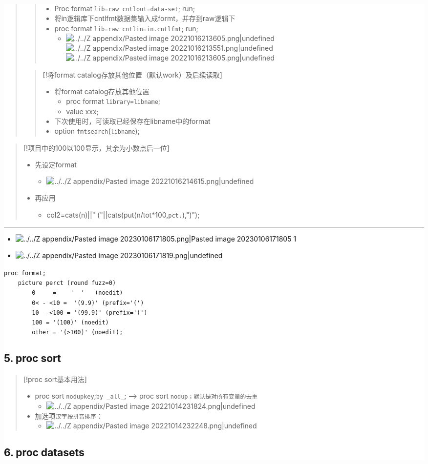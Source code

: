 >> 	- Proc format `lib=raw cntlout=data-set`; run;
>> - 将in逻辑库下cntlfmt数据集输入成formt，并存到raw逻辑下
>> 	- proc format `lib=raw cntlin=in.cntlfmt`; run;
>> 		- ![../../Z appendix/Pasted image 20221016213605.png|undefined](/img/user/Z%20appendix/Pasted%20image%2020221016213605.png)  ![../../Z appendix/Pasted image 20221016213551.png|undefined](/img/user/Z%20appendix/Pasted%20image%2020221016213551.png)  ![../../Z appendix/Pasted image 20221016213605.png|undefined](/img/user/Z%20appendix/Pasted%20image%2020221016213605.png)
> 
>> [!将format catalog存放其他位置（默认work）及后续读取]
>> - 将format catalog存放其他位置
>> 	 - proc format `library=libname`;
>> 	 - value xxx;
>> - 下次使用时，可读取已经保存在libname中的format
>> 	- option `fmtsearch`(`libname`);
>

> [!项目中的100以100显示，其余为小数点后一位]
> - 先设定format
> 	- ![../../Z appendix/Pasted image 20221016214615.png|undefined](/img/user/Z%20appendix/Pasted%20image%2020221016214615.png)
> 
> - 再应用
> 	- col2=cats(n)||" ("||cats(put(n/tot\*100,`pct.`),")");

- ---------------------------
- ![../../Z appendix/Pasted image 20230106171805.png|Pasted image 20230106171805 1](/img/user/Z%20appendix/Pasted%20image%2020230106171805.png)

- ![../../Z appendix/Pasted image 20230106171819.png|undefined](/img/user/Z%20appendix/Pasted%20image%2020230106171819.png)

```sas
proc format;
	picture perct (round fuzz=0)
		0     =    '  '   (noedit)
		0< - <10 =  '(9.9)' (prefix='(')
		10 - <100 = '(99.9)' (prefix='(')
		100 = '(100)' (noedit)
		other = '(>100)' (noedit);

```


## 5. proc sort

> [!proc sort基本用法] 
> - proc sort `nodupkey`;`by _all_`;  -->  proc sort `nodup；默认是对所有变量的去重`
> 	- ![../../Z appendix/Pasted image 20221014231824.png|undefined](/img/user/Z%20appendix/Pasted%20image%2020221014231824.png)
> - 加选项`汉字按拼音排序`：
> 	- ![../../Z appendix/Pasted image 20221014232248.png|undefined](/img/user/Z%20appendix/Pasted%20image%2020221014232248.png)

## 6. proc datasets
